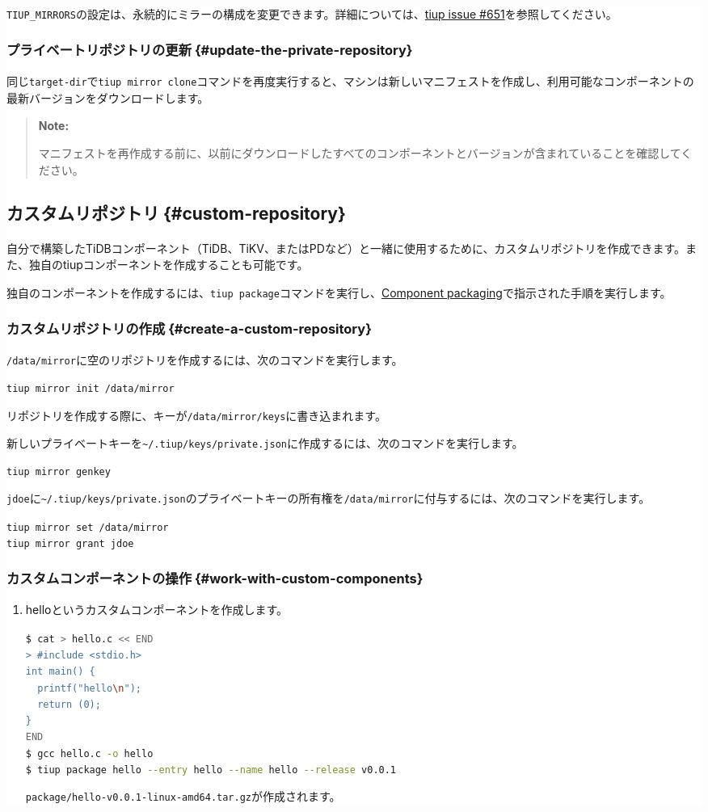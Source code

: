 `TIUP_MIRRORS`の設定は、永続的にミラーの構成を変更できます。詳細については、[tiup issue #651](https://github.com/pingcap/tiup/issues/651)を参照してください。

### プライベートリポジトリの更新 {#update-the-private-repository}

同じ`target-dir`で`tiup mirror clone`コマンドを再度実行すると、マシンは新しいマニフェストを作成し、利用可能なコンポーネントの最新バージョンをダウンロードします。

> **Note:**
>
> マニフェストを再作成する前に、以前にダウンロードしたすべてのコンポーネントとバージョンが含まれていることを確認してください。

## カスタムリポジトリ {#custom-repository}

自分で構築したTiDBコンポーネント（TiDB、TiKV、またはPDなど）と一緒に使用するために、カスタムリポジトリを作成できます。また、独自のtiupコンポーネントを作成することも可能です。

独自のコンポーネントを作成するには、`tiup package`コマンドを実行し、[Component packaging](https://github.com/pingcap/tiup/blob/master/doc/user/package.md)で指示された手順を実行します。

### カスタムリポジトリの作成 {#create-a-custom-repository}

`/data/mirror`に空のリポジトリを作成するには、次のコマンドを実行します。

```bash
tiup mirror init /data/mirror
```

リポジトリを作成する際に、キーが`/data/mirror/keys`に書き込まれます。

新しいプライベートキーを`~/.tiup/keys/private.json`に作成するには、次のコマンドを実行します。

```bash
tiup mirror genkey
```

`jdoe`に`~/.tiup/keys/private.json`のプライベートキーの所有権を`/data/mirror`に付与するには、次のコマンドを実行します。

```bash
tiup mirror set /data/mirror
tiup mirror grant jdoe
```

### カスタムコンポーネントの操作 {#work-with-custom-components}

1. helloというカスタムコンポーネントを作成します。

   ```bash
   $ cat > hello.c << END
   > #include <stdio.h>
   int main() {
     printf("hello\n");
     return (0);
   }
   END
   $ gcc hello.c -o hello
   $ tiup package hello --entry hello --name hello --release v0.0.1
   ```

   `package/hello-v0.0.1-linux-amd64.tar.gz`が作成されます。
